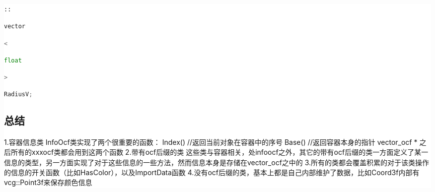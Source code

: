 ```python
```
```python
::
```
```python
vector
```
```python
<
```
```python
float
```
```python
>
```
```python
RadiusV;
```
## 总结
1.容器信息类
InfoOcf类实现了两个很重要的函数：
Index() //返回当前对象在容器中的序号
Base()  //返回容器本身的指针  vector_ocf *
之后所有的xxxocf类都会用到这两个函数
2.带有ocf后缀的类
这些类与容器相关，处infoocf之外，其它的带有ocf后缀的类一方面定义了某一信息的类型，另一方面实现了对于这些信息的一些方法，然而信息本身是存储在vector_ocf之中的
3.所有的类都会覆盖积累的对于该类操作的信息的开关函数（比如HasColor），以及ImportData函数
4.没有ocf后缀的类，基本上都是自己内部维护了数据，比如Coord3f内部有vcg::Point3f来保存颜色信息


